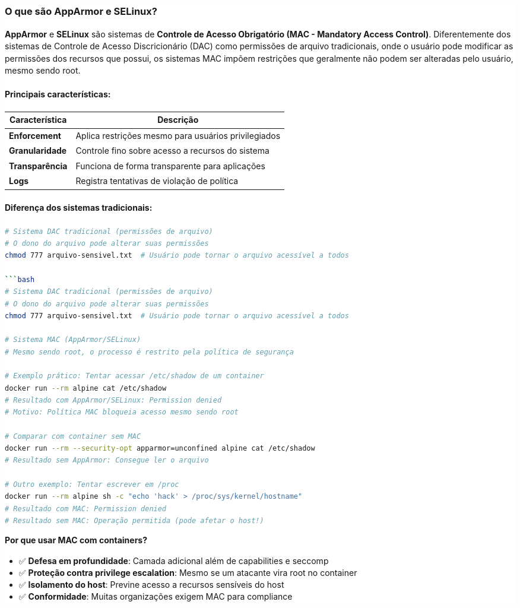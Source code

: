 ### O que são AppArmor e SELinux?

**AppArmor** e **SELinux** são sistemas de **Controle de Acesso Obrigatório (MAC - Mandatory Access Control)**. Diferentemente dos sistemas de Controle de Acesso Discricionário (DAC) como permissões de arquivo tradicionais, onde o usuário pode modificar as permissões dos recursos que possui, os sistemas MAC impõem restrições que geralmente não podem ser alteradas pelo usuário, mesmo sendo root.

#### **Principais características:**

| Característica | Descrição |
|----------------|-----------|
| **Enforcement** | Aplica restrições mesmo para usuários privilegiados |
| **Granularidade** | Controle fino sobre acesso a recursos do sistema |
| **Transparência** | Funciona de forma transparente para aplicações |
| **Logs** | Registra tentativas de violação de política |

#### **Diferença dos sistemas tradicionais:**

```bash
# Sistema DAC tradicional (permissões de arquivo)
# O dono do arquivo pode alterar suas permissões
chmod 777 arquivo-sensivel.txt  # Usuário pode tornar o arquivo acessível a todos

```bash
# Sistema DAC tradicional (permissões de arquivo)
# O dono do arquivo pode alterar suas permissões
chmod 777 arquivo-sensivel.txt  # Usuário pode tornar o arquivo acessível a todos

# Sistema MAC (AppArmor/SELinux)
# Mesmo sendo root, o processo é restrito pela política de segurança

# Exemplo prático: Tentar acessar /etc/shadow de um container
docker run --rm alpine cat /etc/shadow
# Resultado com AppArmor/SELinux: Permission denied
# Motivo: Política MAC bloqueia acesso mesmo sendo root

# Comparar com container sem MAC
docker run --rm --security-opt apparmor=unconfined alpine cat /etc/shadow
# Resultado sem AppArmor: Consegue ler o arquivo

# Outro exemplo: Tentar escrever em /proc
docker run --rm alpine sh -c "echo 'hack' > /proc/sys/kernel/hostname"
# Resultado com MAC: Permission denied
# Resultado sem MAC: Operação permitida (pode afetar o host!)
```

**Por que usar MAC com containers?**
- ✅ **Defesa em profundidade**: Camada adicional além de capabilities e seccomp
- ✅ **Proteção contra privilege escalation**: Mesmo se um atacante vira root no container
- ✅ **Isolamento do host**: Previne acesso a recursos sensíveis do host
- ✅ **Conformidade**: Muitas organizações exigem MAC para compliance
